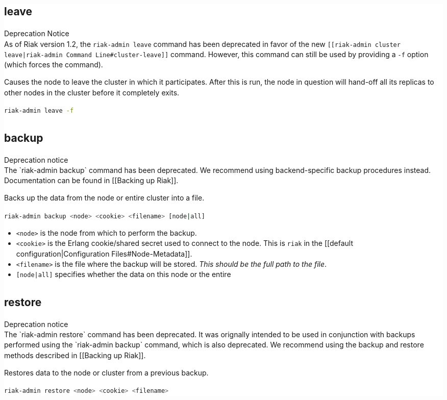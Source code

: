 ## leave

<div class="note"><div class="title">Deprecation Notice</div>
As of Riak version 1.2, the <code>riak-admin leave</code> command has
been deprecated in favor of the new <code>[[riak-admin cluster
leave|riak-admin Command Line#cluster-leave]]</code> command. However,
this command can still be used by providing a <code>-f</code> option
(which forces the command).</p>
</div>

Causes the node to leave the cluster in which it participates. After
this is run, the node in question will hand-off all its replicas to
other nodes in the cluster before it completely exits.

```bash
riak-admin leave -f
```

## backup

<div class="note">
<div class="title">Deprecation notice</div>
The `riak-admin backup` command has been deprecated. We recommend using
backend-specific backup procedures instead. Documentation can be found
in [[Backing up Riak]].
</div>

Backs up the data from the node or entire cluster into a file.

```bash
riak-admin backup <node> <cookie> <filename> [node|all]
```

* `<node>` is the node from which to perform the backup.
* `<cookie>` is the Erlang cookie/shared secret used to connect to the
  node. This is `riak` in the [[default configuration|Configuration
  Files#Node-Metadata]].
* `<filename>` is the file where the backup will be stored. _This should
  be the full path to the file_.
* `[node|all]` specifies whether the data on this node or the entire

## restore

<div class="note">
<div class="title">Deprecation notice</div>
The `riak-admin restore` command has been deprecated. It was orignally
intended to be used in conjunction with backups performed using the
`riak-admin backup` command, which is also deprecated. We recommend
using the backup and restore methods described in [[Backing up Riak]].
</div>

Restores data to the node or cluster from a previous backup.

```bash
riak-admin restore <node> <cookie> <filename>
```
